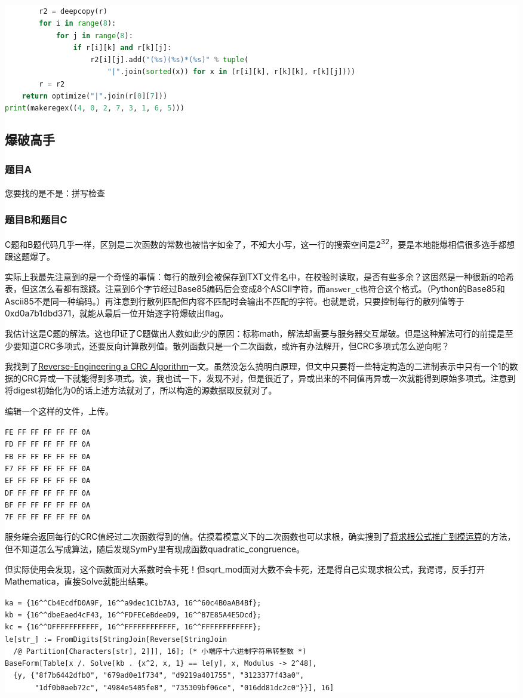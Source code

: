 ```python
        r2 = deepcopy(r)
        for i in range(8):
            for j in range(8):
                if r[i][k] and r[k][j]:
                    r2[i][j].add("(%s)(%s)*(%s)" % tuple(
                        "|".join(sorted(x)) for x in (r[i][k], r[k][k], r[k][j])))
        r = r2
    return optimize("|".join(r[0][7]))
print(makeregex((4, 0, 2, 7, 3, 1, 6, 5)))
```

<h2 title="惜字如金 3.0">爆破高手</h2>

### 题目A

您要找的是不是：拼写检查

### 题目B和题目C

C题和B题代码几乎一样，区别是二次函数的常数也被惜字如金了，不知大小写，这一行的搜索空间是2<sup>32</sup>，要是本地能爆相信很多选手都想跟这题爆了。

实际上我最先注意到的是一个奇怪的事情：每行的散列会被保存到TXT文件名中，在校验时读取，是否有些多余？这固然是一种很新的哈希表，但这怎么看都有蹊跷。注意到6个字节经过Base85编码后会变成8个ASCII字符，而`answer_c`也符合这个格式。（Python的Base85和Ascii85不是同一种编码。）再注意到行散列匹配但内容不匹配时会输出不匹配的字符。也就是说，只要控制每行的散列值等于0xd0a7b1dbd371，就能从最后一位开始逐字符爆破出flag。

我估计这是C题的解法。这也印证了C题做出人数如此少的原因：标称math，解法却需要与服务器交互爆破。但是这种解法可行的前提是至少要知道CRC多项式，还要反向计算散列值。散列函数只是一个二次函数，或许有办法解开，但CRC多项式怎么逆向呢？

我找到了[Reverse-Engineering a CRC Algorithm](https://www.csse.canterbury.ac.nz/greg.ewing/essays/CRC-Reverse-Engineering.html)一文。虽然没怎么搞明白原理，但文中只要将一些特定构造的二进制表示中只有一个1的数据的CRC异或一下就能得到多项式。诶，我也试一下，发现不对，但是很近了，异或出来的不同值再异或一次就能得到原始多项式。注意到将digest初始化为0的话上述方法就对了，所以构造的源数据取反就对了。

编辑一个这样的文件，上传。

```
FE FF FF FF FF FF 0A
FD FF FF FF FF FF 0A
FB FF FF FF FF FF 0A
F7 FF FF FF FF FF 0A
EF FF FF FF FF FF 0A
DF FF FF FF FF FF 0A
BF FF FF FF FF FF 0A
7F FF FF FF FF FF 0A
```

服务端会返回每行的CRC值经过二次函数得到的值。估摸着模意义下的二次函数也可以求根，确实搜到了[将求根公式推广到模运算](https://math.stackexchange.com/a/4468139)的方法，但不知道怎么写成算法，随后发现SymPy里有现成函数quadratic_congruence。

但实际使用会发现，这个函数面对大系数时会卡死！但sqrt_mod面对大数不会卡死，还是得自己实现求根公式，我谔谔，反手打开Mathematica，直接Solve就能出结果。

```wolfram
ka = {16^^Cb4EcdfD0A9F, 16^^a9dec1C1b7A3, 16^^60c4B0aAB4Bf};
kb = {16^^dbeEaed4cF43, 16^^FDFECeBdeeD9, 16^^B7E85A4E5Dcd};
kc = {16^^DFFFFFFFFFFF, 16^^FFFFFFFFFFFF, 16^^FFFFFFFFFFFF};
le[str_] := FromDigits[StringJoin[Reverse[StringJoin
  /@ Partition[Characters[str], 2]]], 16]; (* 小端序十六进制字符串转整数 *)
BaseForm[Table[x /. Solve[kb . {x^2, x, 1} == le[y], x, Modulus -> 2^48],
  {y, {"8f7b6442dfb0", "679ad0e1f734", "d9219a401755", "3123377f43a0",
       "1df0b0aeb72c", "4984e5405fe8", "735309bf06ce", "016dd81dc2c0"}}], 16]
```
